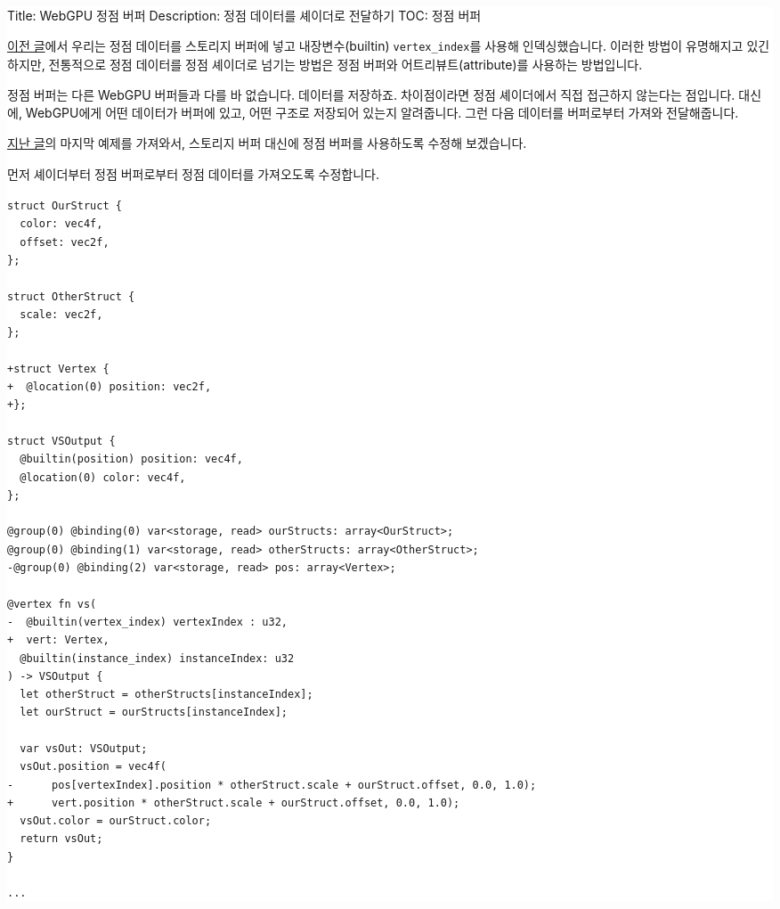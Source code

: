 Title: WebGPU 정점 버퍼
Description: 정점 데이터를 셰이더로 전달하기
TOC: 정점 버퍼

[이전 글](webgpu-storage-buffers.html)에서 우리는 정점 데이터를 
스토리지 버퍼에 넣고 내장변수(builtin) `vertex_index`를 사용해 인덱싱했습니다.
이러한 방법이 유명해지고 있긴 하지만, 전통적으로 정점 데이터를 정점 셰이더로 
넘기는 방법은 정점 버퍼와 어트리뷰트(attribute)를 사용하는 방법입니다.

정점 버퍼는 다른 WebGPU 버퍼들과 다를 바 없습니다. 데이터를 저장하죠.
차이점이라면 정점 셰이더에서 직접 접근하지 않는다는 점입니다.
대신에, WebGPU에게 어떤 데이터가 버퍼에 있고, 어떤 구조로 저장되어 있는지 알려줍니다.
그런 다음 데이터를 버퍼로부터 가져와 전달해줍니다.

[지난 글](webgpu-storage-buffers.html)의 마지막 예제를 가져와서, 
스토리지 버퍼 대신에 정점 버퍼를 사용하도록 수정해 보겠습니다.

먼저 셰이더부터 정점 버퍼로부터 정점 데이터를 가져오도록 수정합니다.

```wgsl
struct OurStruct {
  color: vec4f,
  offset: vec2f,
};

struct OtherStruct {
  scale: vec2f,
};

+struct Vertex {
+  @location(0) position: vec2f,
+};

struct VSOutput {
  @builtin(position) position: vec4f,
  @location(0) color: vec4f,
};

@group(0) @binding(0) var<storage, read> ourStructs: array<OurStruct>;
@group(0) @binding(1) var<storage, read> otherStructs: array<OtherStruct>;
-@group(0) @binding(2) var<storage, read> pos: array<Vertex>;

@vertex fn vs(
-  @builtin(vertex_index) vertexIndex : u32,
+  vert: Vertex,
  @builtin(instance_index) instanceIndex: u32
) -> VSOutput {
  let otherStruct = otherStructs[instanceIndex];
  let ourStruct = ourStructs[instanceIndex];

  var vsOut: VSOutput;
  vsOut.position = vec4f(
-      pos[vertexIndex].position * otherStruct.scale + ourStruct.offset, 0.0, 1.0);
+      vert.position * otherStruct.scale + ourStruct.offset, 0.0, 1.0);
  vsOut.color = ourStruct.color;
  return vsOut;
}

...
```
